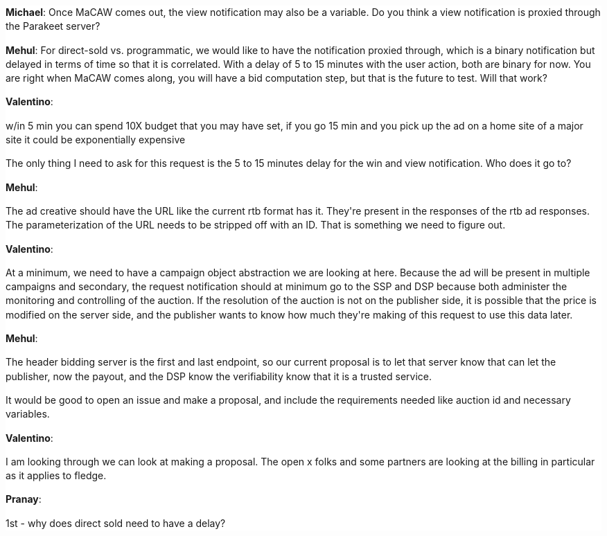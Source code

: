  

**Michael**: Once MaCAW comes out, the view notification may also be a variable. Do you think a view notification is proxied through the Parakeet server?

 

**Mehul**: For direct-sold vs. programmatic, we would like to have the notification proxied through, which is a binary notification but delayed in terms of time so that it is correlated. With a delay of 5 to 15 minutes with the user action, both are binary for now. You are right when MaCAW comes along, you will have a bid computation step, but that is the future to test. Will that work?

 

**Valentino**:

w/in 5 min you can spend 10X budget that you may have set, if you go 15 min and you pick up the ad on a home site of a major site it could be exponentially expensive 

The only thing I need to ask for this request is the 5 to 15 minutes delay for the win and view notification. Who does it go to?

 

**Mehul**:

The ad creative should have the URL like the current rtb format has it. They're present in the responses of the rtb ad responses. The parameterization of the URL needs to be stripped off with an ID. That is something we need to figure out.

 

**Valentino**: 

At a minimum, we need to have a campaign object abstraction we are looking at here. Because the ad will be present in multiple campaigns and secondary, the request notification should at minimum go to the SSP and DSP because both administer the monitoring and controlling of the auction. If the resolution of the auction is not on the publisher side, it is possible that the price is modified on the server side, and the publisher wants to know how much they're making of this request to use this data later.

 

**Mehul**:

The header bidding server is the first and last endpoint, so our current proposal is to let that server know that can let the publisher, now the payout, and the DSP know the verifiability know that it is a trusted service.

 

It would be good to open an issue and make a proposal, and include the requirements needed like auction id and necessary variables.

 

**Valentino**:

I am looking through we can look at making a proposal. The open x folks and some partners are looking at the billing in particular as it applies to fledge.

 

**Pranay**:

1st - why does direct sold need to have a delay?
